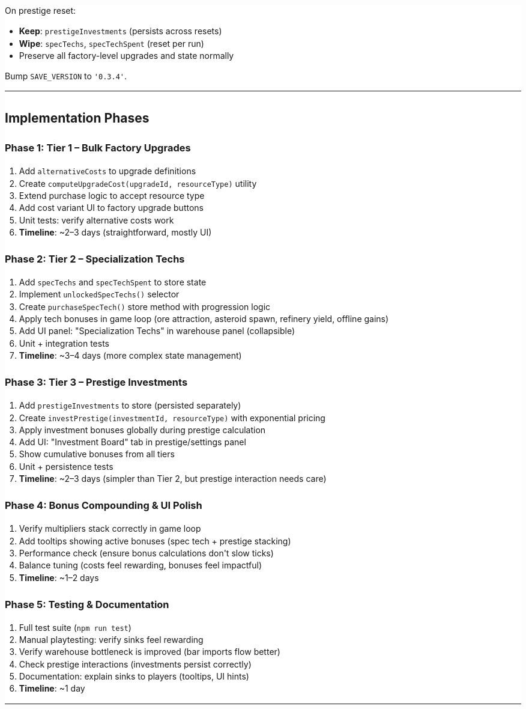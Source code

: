 On prestige reset:

- **Keep**: `prestigeInvestments` (persists across resets)
- **Wipe**: `specTechs`, `specTechSpent` (reset per run)
- Preserve all factory-level upgrades and state normally

Bump `SAVE_VERSION` to `'0.3.4'`.

---

## Implementation Phases

### Phase 1: Tier 1 – Bulk Factory Upgrades

1. Add `alternativeCosts` to upgrade definitions
2. Create `computeUpgradeCost(upgradeId, resourceType)` utility
3. Extend purchase logic to accept resource type
4. Add cost variant UI to factory upgrade buttons
5. Unit tests: verify alternative costs work
6. **Timeline**: ~2–3 days (straightforward, mostly UI)

### Phase 2: Tier 2 – Specialization Techs

1. Add `specTechs` and `specTechSpent` to store state
2. Implement `unlockedSpecTechs()` selector
3. Create `purchaseSpecTech()` store method with progression logic
4. Apply tech bonuses in game loop (ore attraction, asteroid spawn, refinery yield, offline gains)
5. Add UI panel: "Specialization Techs" in warehouse panel (collapsible)
6. Unit + integration tests
7. **Timeline**: ~3–4 days (more complex state management)

### Phase 3: Tier 3 – Prestige Investments

1. Add `prestigeInvestments` to store (persisted separately)
2. Create `investPrestige(investmentId, resourceType)` with exponential pricing
3. Apply investment bonuses globally during prestige calculation
4. Add UI: "Investment Board" tab in prestige/settings panel
5. Show cumulative bonuses from all tiers
6. Unit + persistence tests
7. **Timeline**: ~2–3 days (simpler than Tier 2, but prestige interaction needs care)

### Phase 4: Bonus Compounding & UI Polish

1. Verify multipliers stack correctly in game loop
2. Add tooltips showing active bonuses (spec tech + prestige stacking)
3. Performance check (ensure bonus calculations don't slow ticks)
4. Balance tuning (costs feel rewarding, bonuses feel impactful)
5. **Timeline**: ~1–2 days

### Phase 5: Testing & Documentation

1. Full test suite (`npm run test`)
2. Manual playtesting: verify sinks feel rewarding
3. Verify warehouse bottleneck is improved (bar imports flow better)
4. Check prestige interactions (investments persist correctly)
5. Documentation: explain sinks to players (tooltips, UI hints)
6. **Timeline**: ~1 day

---